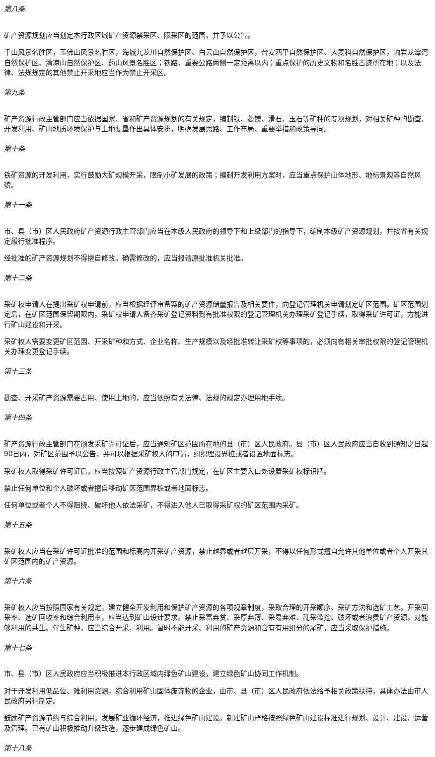 ###### 第八条

矿产资源规划应当划定本行政区域矿产资源禁采区、限采区的范围，并予以公告。

千山风景名胜区，玉佛山风景名胜区，海城九龙川自然保护区、白云山自然保护区，台安西平自然保护区、大麦科自然保护区，岫岩龙潭湾自然保护区、清凉山自然保护区、药山风景名胜区；铁路、重要公路两侧一定距离以内；重点保护的历史文物和名胜古迹所在地；以及法律、法规规定的其他禁止开采地应当作为禁止开采区。

###### 第九条

矿产资源行政主管部门应当依据国家、省和矿产资源规划的有关规定，编制铁、菱镁、滑石、玉石等矿种的专项规划，对相关矿种的勘查、开发利用、矿山地质环境保护与土地复垦作出具体安排，明确发展思路、工作布局、重要举措和政策导向。

###### 第十条

铁矿资源的开发利用，实行鼓励大矿规模开采，限制小矿发展的政策；编制开发利用方案时，应当重点保护山体地形、地标景观等自然风貌。

###### 第十一条

市、县（市）区人民政府矿产资源行政主管部门应当在本级人民政府的领导下和上级部门的指导下，编制本级矿产资源规划，并按省有关规定履行批准程序。

经批准的矿产资源规划不得擅自修改。确需修改的，应当报请原批准机关批准。

###### 第十二条

采矿权申请人在提出采矿权申请前，应当根据经评审备案的矿产资源储量报告及相关要件，向登记管理机关申请划定矿区范围。矿区范围划定后，在矿区范围保留期限内，采矿权申请人备齐采矿登记资料到有批准权限的登记管理机关办理采矿登记手续，取得采矿许可证，方能进行矿山建设和开采。

采矿权人需要变更矿区范围、开采矿种和方式、企业名称、生产规模以及经批准转让采矿权等事项的，必须向有相关审批权限的登记管理机关办理变更登记手续。

###### 第十三条

勘查、开采矿产资源需要占用、使用土地的，应当依照有关法律、法规的规定办理用地手续。

###### 第十四条

矿产资源行政主管部门在颁发采矿许可证后，应当通知矿区范围所在地的县（市）区人民政府。县（市）区人民政府应当自收到通知之日起90日内，对矿区范围予以公告，并可以根据采矿权人的申请，组织埋设界桩或者设置地面标志。

采矿权人取得采矿许可证后，应当按照矿产资源行政主管部门规定，在矿区主要入口处设置采矿权标识牌。

禁止任何单位和个人破坏或者擅自移动矿区范围界桩或者地面标志。

任何单位或者个人不得阻挠、破坏他人依法采矿，不得进入他人已取得采矿权的矿区范围内采矿。

###### 第十五条

采矿权人应当在采矿许可证批准的范围和标高内开采矿产资源，禁止越界或者越层开采，不得以任何形式擅自允许其他单位或者个人开采其矿区范围内的矿产资源。

###### 第十六条

采矿权人应当按照国家有关规定，建立健全开发利用和保护矿产资源的各项规章制度，采取合理的开采顺序、采矿方法和选矿工艺。开采回采率、选矿回收率和综合利用率，应当达到矿山设计要求。禁止采富弃贫、采厚弃薄、采易弃难、乱采滥挖、破坏或者浪费矿产资源。对能够利用的共生、伴生矿种，应当综合开采、利用。暂时不能开采、利用的矿产资源和含有有用组分的尾矿，应当采取保护措施。

###### 第十七条

市、县（市）区人民政府应当积极推进本行政区域内绿色矿山建设，建立绿色矿山协同工作机制。

对于开发利用低品位、难利用资源，综合利用矿山固体废弃物的企业，由市、县（市）区人民政府依法给予相关政策扶持，具体办法由市人民政府另行制定。

鼓励矿产资源节约与综合利用，发展矿业循环经济，推进绿色矿山建设。新建矿山严格按照绿色矿山建设标准进行规划、设计、建设、运营及管理。已有矿山积极推动升级改造，逐步建成绿色矿山。

###### 第十八条
